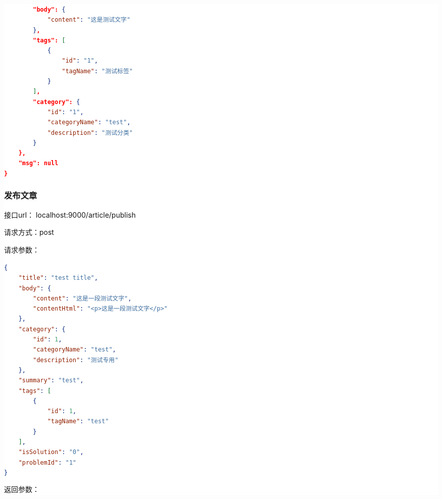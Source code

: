 ```json
        "body": {
            "content": "这是测试文字"
        },
        "tags": [
            {
                "id": "1",
                "tagName": "测试标签"
            }
        ],
        "category": {
            "id": "1",
            "categoryName": "test",
            "description": "测试分类"
        }
    },
    "msg": null
}
```



### 发布文章

接口url： localhost:9000/article/publish

请求方式：post

请求参数：

```json
{
    "title": "test title",
    "body": {
        "content": "这是一段测试文字",
        "contentHtml": "<p>这是一段测试文字</p>"
    },
    "category": {
        "id": 1,
        "categoryName": "test",
        "description": "测试专用"
    },
    "summary": "test",
    "tags": [
        {
            "id": 1,
            "tagName": "test"
        }
    ],
    "isSolution": "0",
    "problemId": "1"
}
```

返回参数：
